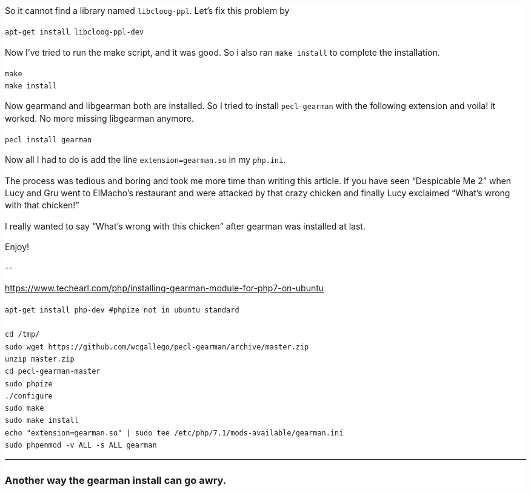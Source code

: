 So it cannot find a library named `libcloog-ppl`. Let’s fix this problem by


```shell
apt-get install libcloog-ppl-dev
```


Now I’ve tried to run the make script, and it was good. So i also ran `make install` to complete the installation.


```shell
make
make install
```


Now gearmand and libgearman both are installed. So I tried to install `pecl-gearman` with the following extension and voila! it worked. No more missing libgearman anymore.


```shell
pecl install gearman
```


Now all I had to do is add the line `extension=gearman.so` in my `php.ini`.

The process was tedious and boring and took me more time than writing this article. If you have seen “Despicable Me 2” when Lucy and Gru went to ElMacho’s restaurant and were attacked by that crazy chicken and finally Lucy exclaimed “What’s wrong with that chicken!”

I really wanted to say “What’s wrong with this chicken” after gearman was installed at last.

Enjoy!

--

https://www.techearl.com/php/installing-gearman-module-for-php7-on-ubuntu

```shell
apt-get install php-dev #phpize not in ubuntu standard

cd /tmp/
sudo wget https://github.com/wcgallego/pecl-gearman/archive/master.zip
unzip master.zip
cd pecl-gearman-master
sudo phpize
./configure
sudo make
sudo make install
echo "extension=gearman.so" | sudo tee /etc/php/7.1/mods-available/gearman.ini
sudo phpenmod -v ALL -s ALL gearman
```
---

### Another way the gearman install can go awry.


[1]: https://www.qwant.com/?q=lamp+stack